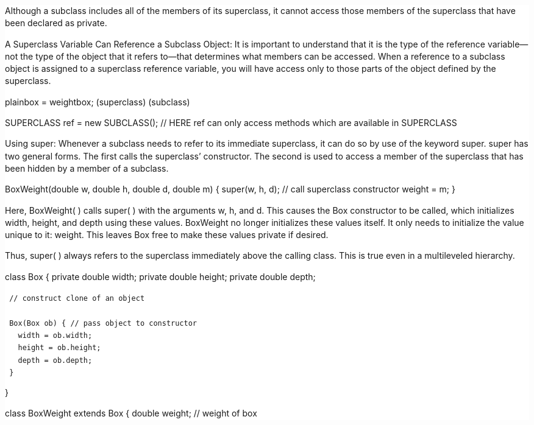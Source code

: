 Although a subclass includes all of the members of its superclass, it cannot access those members of the superclass
that have been declared as private.

A Superclass Variable Can Reference a Subclass Object:
It is important to understand that it is the type of the reference variable—not the type of the object that it refers
to—that determines what members can be accessed.
When a reference to a subclass object is assigned to a superclass reference variable, you will have access only to
those parts of the object defined by the superclass.

plainbox      =  weightbox;
(superclass)     (subclass)

SUPERCLASS ref = new SUBCLASS();    // HERE ref can only access methods which are available in SUPERCLASS

Using super:
Whenever a subclass needs to refer to its immediate superclass, it can do so by use of the keyword super.
super has two general forms. The first calls the superclass’ constructor.
The second is used to access a member of the superclass that has been hidden by a member of a subclass.

BoxWeight(double w, double h, double d, double m) {
super(w, h, d); // call superclass constructor
weight = m;
}

Here, BoxWeight( ) calls super( ) with the arguments w, h, and d. This causes the Box constructor to be called,
which initializes width, height, and depth using these values. BoxWeight no longer initializes these values itself.
It only needs to initialize the value unique to it: weight. This leaves Box free to make these values private if desired.

Thus, super( ) always refers to the superclass immediately above the calling class.
This is true even in a multileveled hierarchy.

class Box {
private double width;
private double height;
private double depth;

     // construct clone of an object

     Box(Box ob) { // pass object to constructor
       width = ob.width;
       height = ob.height;
       depth = ob.depth;
     }
}

class BoxWeight extends Box {
double weight; // weight of box
